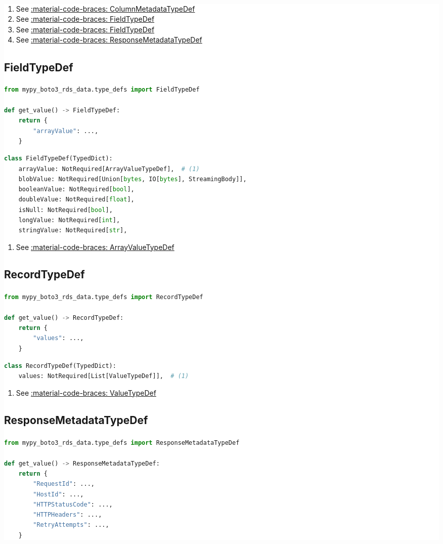 1. See [:material-code-braces: ColumnMetadataTypeDef](./type_defs.md#columnmetadatatypedef) 
2. See [:material-code-braces: FieldTypeDef](./type_defs.md#fieldtypedef) 
3. See [:material-code-braces: FieldTypeDef](./type_defs.md#fieldtypedef) 
4. See [:material-code-braces: ResponseMetadataTypeDef](./type_defs.md#responsemetadatatypedef) 
## FieldTypeDef

```python title="Usage Example"
from mypy_boto3_rds_data.type_defs import FieldTypeDef

def get_value() -> FieldTypeDef:
    return {
        "arrayValue": ...,
    }
```

```python title="Definition"
class FieldTypeDef(TypedDict):
    arrayValue: NotRequired[ArrayValueTypeDef],  # (1)
    blobValue: NotRequired[Union[bytes, IO[bytes], StreamingBody]],
    booleanValue: NotRequired[bool],
    doubleValue: NotRequired[float],
    isNull: NotRequired[bool],
    longValue: NotRequired[int],
    stringValue: NotRequired[str],
```

1. See [:material-code-braces: ArrayValueTypeDef](./type_defs.md#arrayvaluetypedef) 
## RecordTypeDef

```python title="Usage Example"
from mypy_boto3_rds_data.type_defs import RecordTypeDef

def get_value() -> RecordTypeDef:
    return {
        "values": ...,
    }
```

```python title="Definition"
class RecordTypeDef(TypedDict):
    values: NotRequired[List[ValueTypeDef]],  # (1)
```

1. See [:material-code-braces: ValueTypeDef](./type_defs.md#valuetypedef) 
## ResponseMetadataTypeDef

```python title="Usage Example"
from mypy_boto3_rds_data.type_defs import ResponseMetadataTypeDef

def get_value() -> ResponseMetadataTypeDef:
    return {
        "RequestId": ...,
        "HostId": ...,
        "HTTPStatusCode": ...,
        "HTTPHeaders": ...,
        "RetryAttempts": ...,
    }
```
